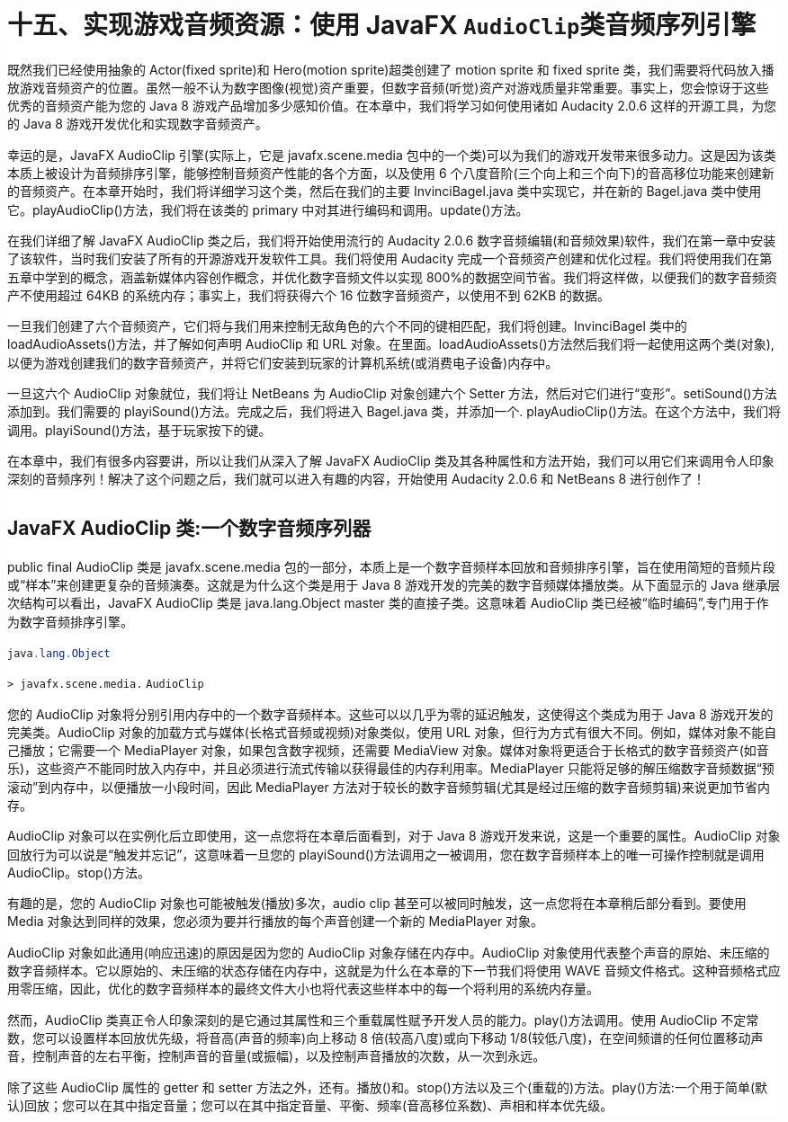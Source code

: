 # 十五、实现游戏音频资源：使用 JavaFX `AudioClip`类音频序列引擎

既然我们已经使用抽象的 Actor(fixed sprite)和 Hero(motion sprite)超类创建了 motion sprite 和 fixed sprite 类，我们需要将代码放入播放游戏音频资产的位置。虽然一般不认为数字图像(视觉)资产重要，但数字音频(听觉)资产对游戏质量非常重要。事实上，您会惊讶于这些优秀的音频资产能为您的 Java 8 游戏产品增加多少感知价值。在本章中，我们将学习如何使用诸如 Audacity 2.0.6 这样的开源工具，为您的 Java 8 游戏开发优化和实现数字音频资产。

幸运的是，JavaFX AudioClip 引擎(实际上，它是 javafx.scene.media 包中的一个类)可以为我们的游戏开发带来很多动力。这是因为该类本质上被设计为音频排序引擎，能够控制音频资产性能的各个方面，以及使用 6 个八度音阶(三个向上和三个向下)的音高移位功能来创建新的音频资产。在本章开始时，我们将详细学习这个类，然后在我们的主要 InvinciBagel.java 类中实现它，并在新的 Bagel.java 类中使用它。playAudioClip()方法，我们将在该类的 primary 中对其进行编码和调用。update()方法。

在我们详细了解 JavaFX AudioClip 类之后，我们将开始使用流行的 Audacity 2.0.6 数字音频编辑(和音频效果)软件，我们在第一章中安装了该软件，当时我们安装了所有的开源游戏开发软件工具。我们将使用 Audacity 完成一个音频资产创建和优化过程。我们将使用我们在第五章中学到的概念，涵盖新媒体内容创作概念，并优化数字音频文件以实现 800%的数据空间节省。我们将这样做，以便我们的数字音频资产不使用超过 64KB 的系统内存；事实上，我们将获得六个 16 位数字音频资产，以使用不到 62KB 的数据。

一旦我们创建了六个音频资产，它们将与我们用来控制无敌角色的六个不同的键相匹配，我们将创建。InvinciBagel 类中的 loadAudioAssets()方法，并了解如何声明 AudioClip 和 URL 对象。在里面。loadAudioAssets()方法然后我们将一起使用这两个类(对象),以便为游戏创建我们的数字音频资产，并将它们安装到玩家的计算机系统(或消费电子设备)内存中。

一旦这六个 AudioClip 对象就位，我们将让 NetBeans 为 AudioClip 对象创建六个 Setter 方法，然后对它们进行“变形”。setiSound()方法添加到。我们需要的 playiSound()方法。完成之后，我们将进入 Bagel.java 类，并添加一个. playAudioClip()方法。在这个方法中，我们将调用。playiSound()方法，基于玩家按下的键。

在本章中，我们有很多内容要讲，所以让我们从深入了解 JavaFX AudioClip 类及其各种属性和方法开始，我们可以用它们来调用令人印象深刻的音频序列！解决了这个问题之后，我们就可以进入有趣的内容，开始使用 Audacity 2.0.6 和 NetBeans 8 进行创作了！

## JavaFX AudioClip 类:一个数字音频序列器

public final AudioClip 类是 javafx.scene.media 包的一部分，本质上是一个数字音频样本回放和音频排序引擎，旨在使用简短的音频片段或“样本”来创建更复杂的音频演奏。这就是为什么这个类是用于 Java 8 游戏开发的完美的数字音频媒体播放类。从下面显示的 Java 继承层次结构可以看出，JavaFX AudioClip 类是 java.lang.Object master 类的直接子类。这意味着 AudioClip 类已经被“临时编码”,专门用于作为数字音频排序引擎。

```java
java.lang.Object
```

`> javafx.scene.media.` `AudioClip`

您的 AudioClip 对象将分别引用内存中的一个数字音频样本。这些可以以几乎为零的延迟触发，这使得这个类成为用于 Java 8 游戏开发的完美类。AudioClip 对象的加载方式与媒体(长格式音频或视频)对象类似，使用 URL 对象，但行为方式有很大不同。例如，媒体对象不能自己播放；它需要一个 MediaPlayer 对象，如果包含数字视频，还需要 MediaView 对象。媒体对象将更适合于长格式的数字音频资产(如音乐)，这些资产不能同时放入内存中，并且必须进行流式传输以获得最佳的内存利用率。MediaPlayer 只能将足够的解压缩数字音频数据“预滚动”到内存中，以便播放一小段时间，因此 MediaPlayer 方法对于较长的数字音频剪辑(尤其是经过压缩的数字音频剪辑)来说更加节省内存。

AudioClip 对象可以在实例化后立即使用，这一点您将在本章后面看到，对于 Java 8 游戏开发来说，这是一个重要的属性。AudioClip 对象回放行为可以说是“触发并忘记”，这意味着一旦您的 playiSound()方法调用之一被调用，您在数字音频样本上的唯一可操作控制就是调用 AudioClip。stop()方法。

有趣的是，您的 AudioClip 对象也可能被触发(播放)多次，audio clip 甚至可以被同时触发，这一点您将在本章稍后部分看到。要使用 Media 对象达到同样的效果，您必须为要并行播放的每个声音创建一个新的 MediaPlayer 对象。

AudioClip 对象如此通用(响应迅速)的原因是因为您的 AudioClip 对象存储在内存中。AudioClip 对象使用代表整个声音的原始、未压缩的数字音频样本。它以原始的、未压缩的状态存储在内存中，这就是为什么在本章的下一节我们将使用 WAVE 音频文件格式。这种音频格式应用零压缩，因此，优化的数字音频样本的最终文件大小也将代表这些样本中的每一个将利用的系统内存量。

然而，AudioClip 类真正令人印象深刻的是它通过其属性和三个重载属性赋予开发人员的能力。play()方法调用。使用 AudioClip 不定常数，您可以设置样本回放优先级，将音高(声音的频率)向上移动 8 倍(较高八度)或向下移动 1/8(较低八度)，在空间频谱的任何位置移动声音，控制声音的左右平衡，控制声音的音量(或振幅)，以及控制声音播放的次数，从一次到永远。

除了这些 AudioClip 属性的 getter 和 setter 方法之外，还有。播放()和。stop()方法以及三个(重载的)方法。play()方法:一个用于简单(默认)回放；您可以在其中指定音量；您可以在其中指定音量、平衡、频率(音高移位系数)、声相和样本优先级。

